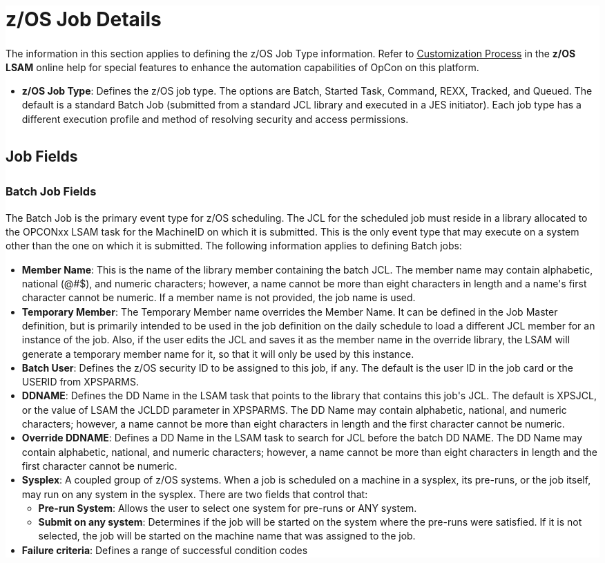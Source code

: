 # z/OS Job Details

The information in this section applies to defining the z/OS Job Type
information. Refer to [Customization Process](https://help.smatechnologies.com/opcon/agents/zos/latest/Files/Agents/zOS/Customization-Process.md)
 in the **z/OS LSAM** online help for special features to enhance
the automation capabilities of OpCon on this
platform.

- **z/OS Job Type**: Defines the z/OS job type. The options are Batch,
    Started Task, Command, REXX, Tracked, and Queued. The default is a
    standard Batch Job (submitted from a standard JCL library and
    executed in a JES initiator). Each job type has a different
    execution profile and method of resolving security and access
    permissions.

## Job Fields

### Batch Job Fields

The Batch Job is the primary event type for z/OS scheduling. The JCL for
the scheduled job must reside in a library allocated to the OPCONxx LSAM
task for the MachineID on which it is submitted. This is the only event
type that may execute on a system other than the one on which it is
submitted. The following information applies to defining Batch jobs:

- **Member Name**: This is the name of the library member containing
    the batch JCL. The member name may contain alphabetic, national
    (@\#\$), and numeric characters; however, a name cannot be more than
    eight characters in length and a name\'s first character cannot be
    numeric. If a member name is not provided, the job name is used.
- **Temporary Member**: The Temporary Member name overrides the Member
    Name. It can be defined in the Job Master definition, but is
    primarily intended to be used in the job definition on the daily
    schedule to load a different JCL member for an instance of the job.
    Also, if the user edits the JCL and saves it as the member name in
    the override library, the LSAM will generate a temporary member name
    for it, so that it will only be used by this instance.
- **Batch User**: Defines the z/OS security ID to be assigned to this
    job, if any. The default is the user ID in the job card or the
    USERID from XPSPARMS.
- **DDNAME**: Defines the DD Name in the LSAM task that points to the
    library that contains this job\'s JCL. The default is XPSJCL, or the
    value of LSAM the JCLDD parameter in XPSPARMS. The     DD Name may contain alphabetic, national, and numeric characters;
    however, a name cannot be more than eight characters in length and
    the first character cannot be numeric.
- **Override DDNAME**: Defines a DD Name in the LSAM     task to search for JCL before the batch DD NAME. The DD Name may
    contain alphabetic, national, and numeric characters; however, a
    name cannot be more than eight characters in length and the first
    character cannot be numeric.
- **Sysplex**: A coupled group of z/OS systems. When a job is
    scheduled on a machine in a sysplex, its pre-runs, or the job
    itself, may run on any system in the sysplex. There are two fields
    that control that:
  - **Pre-run System**: Allows the user to select one system for
        pre-runs or ANY system.
  - **Submit on any system**: Determines if the job will be started
        on the system where the pre-runs were satisfied. If it is not
        selected, the job will be started on the machine name that was
        assigned to the job.
- **Failure criteria**: Defines a range of successful condition codes